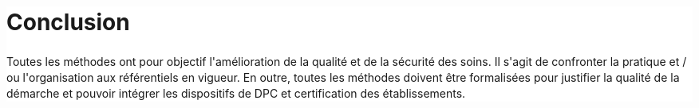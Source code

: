 # Conclusion
Toutes les méthodes ont pour objectif l'amélioration de la qualité et de la sécurité des soins. Il s'agit de confronter la pratique et / ou l'organisation aux référentiels en vigueur. En outre, toutes les méthodes doivent être formalisées pour justifier la qualité de la démarche et pouvoir intégrer les dispositifs de DPC et certification des établissements.